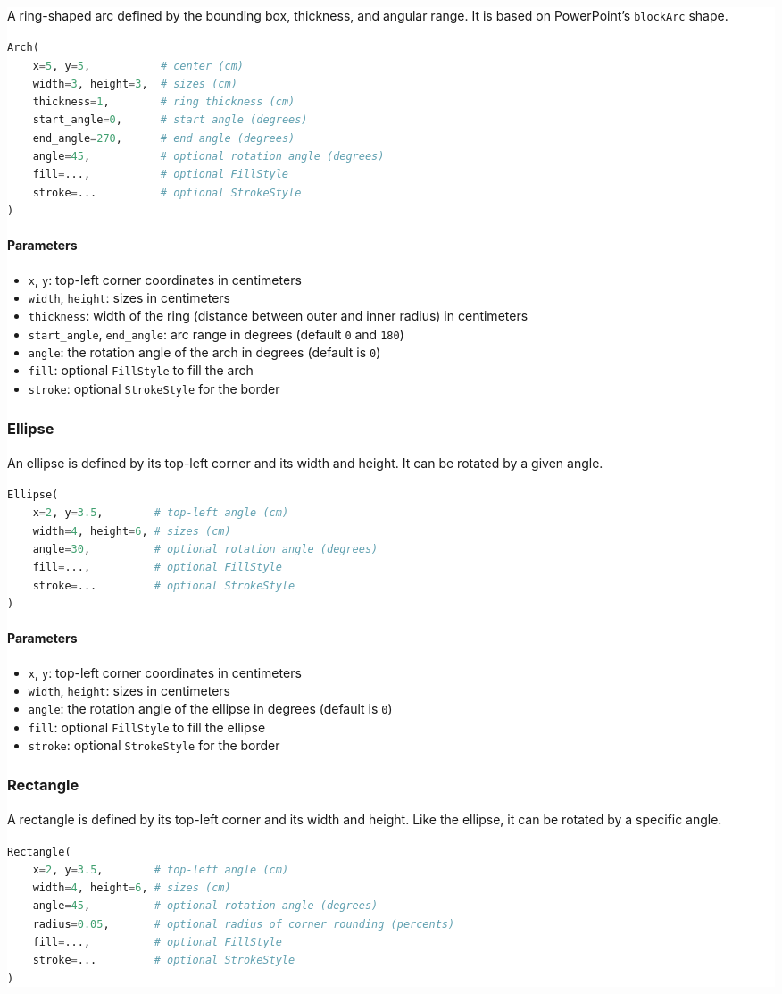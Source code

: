 A ring-shaped arc defined by the bounding box, thickness, and angular range. It is based on PowerPoint’s `blockArc` shape.

```python
Arch(
    x=5, y=5,           # center (cm)
    width=3, height=3,  # sizes (cm)
    thickness=1,        # ring thickness (cm)
    start_angle=0,      # start angle (degrees)
    end_angle=270,      # end angle (degrees)
    angle=45,           # optional rotation angle (degrees)
    fill=...,           # optional FillStyle
    stroke=...          # optional StrokeStyle
)
```

#### Parameters

* `x`, `y`: top-left corner coordinates in centimeters
* `width`, `height`: sizes in centimeters
* `thickness`: width of the ring (distance between outer and inner radius) in centimeters
* `start_angle`, `end_angle`: arc range in degrees (default `0` and `180`)
* `angle`: the rotation angle of the arch in degrees (default is `0`)
* `fill`: optional `FillStyle` to fill the arch
* `stroke`: optional `StrokeStyle` for the border


### Ellipse

An ellipse is defined by its top-left corner and its width and height. It can be rotated by a given angle.

```python
Ellipse(
    x=2, y=3.5,        # top-left angle (cm)
    width=4, height=6, # sizes (cm)
    angle=30,          # optional rotation angle (degrees)
    fill=...,          # optional FillStyle
    stroke=...         # optional StrokeStyle
)
```

#### Parameters
* `x`, `y`: top-left corner coordinates in centimeters
* `width`, `height`: sizes in centimeters
* `angle`: the rotation angle of the ellipse in degrees (default is `0`)
* `fill`: optional `FillStyle` to fill the ellipse
* `stroke`: optional `StrokeStyle` for the border


### Rectangle
A rectangle is defined by its top-left corner and its width and height. Like the ellipse, it can be rotated by a specific angle.

```python
Rectangle(
    x=2, y=3.5,        # top-left angle (cm)
    width=4, height=6, # sizes (cm)
    angle=45,          # optional rotation angle (degrees)
    radius=0.05,       # optional radius of corner rounding (percents)
    fill=...,          # optional FillStyle
    stroke=...         # optional StrokeStyle
)
```
